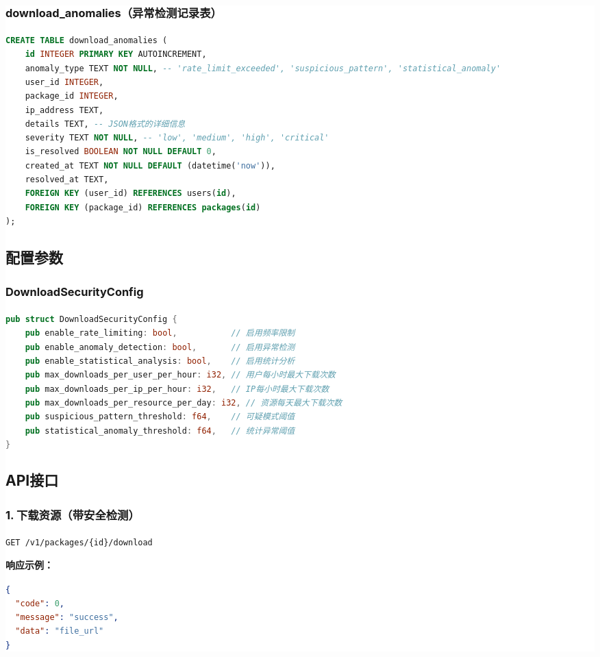 ### download_anomalies（异常检测记录表）
```sql
CREATE TABLE download_anomalies (
    id INTEGER PRIMARY KEY AUTOINCREMENT,
    anomaly_type TEXT NOT NULL, -- 'rate_limit_exceeded', 'suspicious_pattern', 'statistical_anomaly'
    user_id INTEGER,
    package_id INTEGER,
    ip_address TEXT,
    details TEXT, -- JSON格式的详细信息
    severity TEXT NOT NULL, -- 'low', 'medium', 'high', 'critical'
    is_resolved BOOLEAN NOT NULL DEFAULT 0,
    created_at TEXT NOT NULL DEFAULT (datetime('now')),
    resolved_at TEXT,
    FOREIGN KEY (user_id) REFERENCES users(id),
    FOREIGN KEY (package_id) REFERENCES packages(id)
);
```

## 配置参数

### DownloadSecurityConfig
```rust
pub struct DownloadSecurityConfig {
    pub enable_rate_limiting: bool,           // 启用频率限制
    pub enable_anomaly_detection: bool,       // 启用异常检测
    pub enable_statistical_analysis: bool,    // 启用统计分析
    pub max_downloads_per_user_per_hour: i32, // 用户每小时最大下载次数
    pub max_downloads_per_ip_per_hour: i32,   // IP每小时最大下载次数
    pub max_downloads_per_resource_per_day: i32, // 资源每天最大下载次数
    pub suspicious_pattern_threshold: f64,    // 可疑模式阈值
    pub statistical_anomaly_threshold: f64,   // 统计异常阈值
}
```

## API接口

### 1. 下载资源（带安全检测）
```
GET /v1/packages/{id}/download
```

**响应示例：**
```json
{
  "code": 0,
  "message": "success",
  "data": "file_url"
}
```

